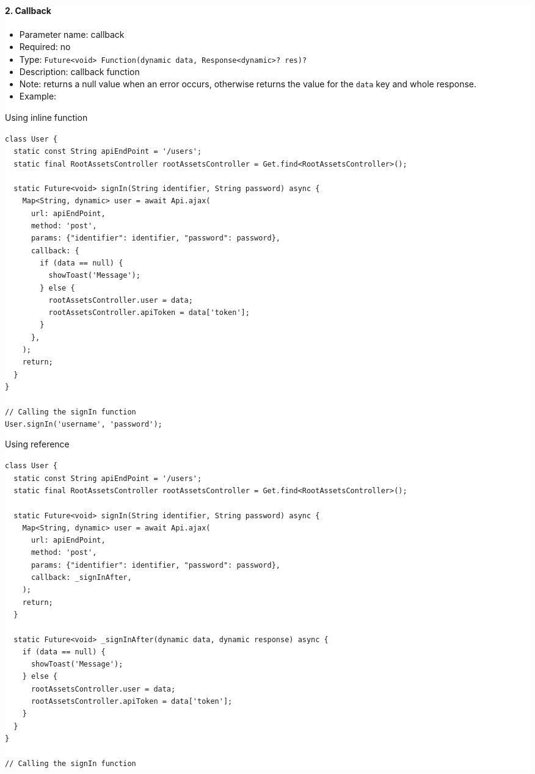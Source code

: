 #### 2. Callback
- Parameter name: callback
- Required: no
- Type: `Future<void> Function(dynamic data, Response<dynamic>? res)?`
- Description: callback function
- Note: returns a null value when an error occurs, otherwise returns the value for the `data` key and whole response.
- Example:

Using inline function

```dart{10-17}
class User {
  static const String apiEndPoint = '/users';
  static final RootAssetsController rootAssetsController = Get.find<RootAssetsController>();

  static Future<void> signIn(String identifier, String password) async {
    Map<String, dynamic> user = await Api.ajax(
      url: apiEndPoint,
      method: 'post',
      params: {"identifier": identifier, "password": password},
      callback: {
        if (data == null) {
          showToast('Message');
        } else {
          rootAssetsController.user = data;
          rootAssetsController.apiToken = data['token'];
        }
      },
    );
    return;
  }
}

// Calling the signIn function
User.signIn('username', 'password');
```

Using reference

```dart{10,15-22}
class User {
  static const String apiEndPoint = '/users';
  static final RootAssetsController rootAssetsController = Get.find<RootAssetsController>();

  static Future<void> signIn(String identifier, String password) async {
    Map<String, dynamic> user = await Api.ajax(
      url: apiEndPoint,
      method: 'post',
      params: {"identifier": identifier, "password": password},
      callback: _signInAfter,
    );
    return;
  }

  static Future<void> _signInAfter(dynamic data, dynamic response) async {
    if (data == null) {
      showToast('Message');
    } else {
      rootAssetsController.user = data;
      rootAssetsController.apiToken = data['token'];
    }
  }
}

// Calling the signIn function
```